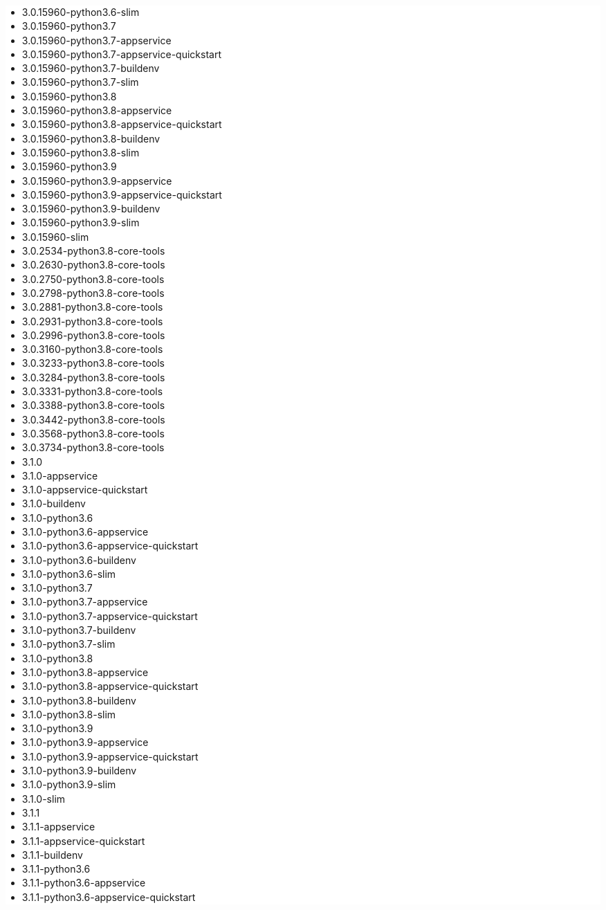 - 3.0.15960-python3.6-slim
- 3.0.15960-python3.7
- 3.0.15960-python3.7-appservice
- 3.0.15960-python3.7-appservice-quickstart
- 3.0.15960-python3.7-buildenv
- 3.0.15960-python3.7-slim
- 3.0.15960-python3.8
- 3.0.15960-python3.8-appservice
- 3.0.15960-python3.8-appservice-quickstart
- 3.0.15960-python3.8-buildenv
- 3.0.15960-python3.8-slim
- 3.0.15960-python3.9
- 3.0.15960-python3.9-appservice
- 3.0.15960-python3.9-appservice-quickstart
- 3.0.15960-python3.9-buildenv
- 3.0.15960-python3.9-slim
- 3.0.15960-slim
- 3.0.2534-python3.8-core-tools
- 3.0.2630-python3.8-core-tools
- 3.0.2750-python3.8-core-tools
- 3.0.2798-python3.8-core-tools
- 3.0.2881-python3.8-core-tools
- 3.0.2931-python3.8-core-tools
- 3.0.2996-python3.8-core-tools
- 3.0.3160-python3.8-core-tools
- 3.0.3233-python3.8-core-tools
- 3.0.3284-python3.8-core-tools
- 3.0.3331-python3.8-core-tools
- 3.0.3388-python3.8-core-tools
- 3.0.3442-python3.8-core-tools
- 3.0.3568-python3.8-core-tools
- 3.0.3734-python3.8-core-tools
- 3.1.0
- 3.1.0-appservice
- 3.1.0-appservice-quickstart
- 3.1.0-buildenv
- 3.1.0-python3.6
- 3.1.0-python3.6-appservice
- 3.1.0-python3.6-appservice-quickstart
- 3.1.0-python3.6-buildenv
- 3.1.0-python3.6-slim
- 3.1.0-python3.7
- 3.1.0-python3.7-appservice
- 3.1.0-python3.7-appservice-quickstart
- 3.1.0-python3.7-buildenv
- 3.1.0-python3.7-slim
- 3.1.0-python3.8
- 3.1.0-python3.8-appservice
- 3.1.0-python3.8-appservice-quickstart
- 3.1.0-python3.8-buildenv
- 3.1.0-python3.8-slim
- 3.1.0-python3.9
- 3.1.0-python3.9-appservice
- 3.1.0-python3.9-appservice-quickstart
- 3.1.0-python3.9-buildenv
- 3.1.0-python3.9-slim
- 3.1.0-slim
- 3.1.1
- 3.1.1-appservice
- 3.1.1-appservice-quickstart
- 3.1.1-buildenv
- 3.1.1-python3.6
- 3.1.1-python3.6-appservice
- 3.1.1-python3.6-appservice-quickstart